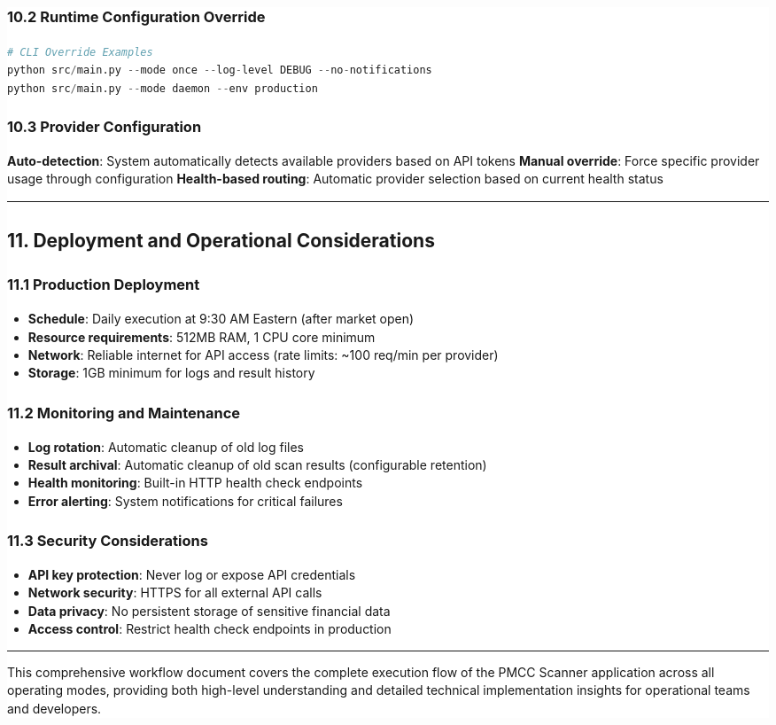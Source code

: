### 10.2 Runtime Configuration Override
```python
# CLI Override Examples
python src/main.py --mode once --log-level DEBUG --no-notifications
python src/main.py --mode daemon --env production
```

### 10.3 Provider Configuration
**Auto-detection**: System automatically detects available providers based on API tokens
**Manual override**: Force specific provider usage through configuration
**Health-based routing**: Automatic provider selection based on current health status

---

## 11. Deployment and Operational Considerations

### 11.1 Production Deployment
- **Schedule**: Daily execution at 9:30 AM Eastern (after market open)
- **Resource requirements**: 512MB RAM, 1 CPU core minimum
- **Network**: Reliable internet for API access (rate limits: ~100 req/min per provider)
- **Storage**: 1GB minimum for logs and result history

### 11.2 Monitoring and Maintenance
- **Log rotation**: Automatic cleanup of old log files
- **Result archival**: Automatic cleanup of old scan results (configurable retention)
- **Health monitoring**: Built-in HTTP health check endpoints
- **Error alerting**: System notifications for critical failures

### 11.3 Security Considerations
- **API key protection**: Never log or expose API credentials
- **Network security**: HTTPS for all external API calls
- **Data privacy**: No persistent storage of sensitive financial data
- **Access control**: Restrict health check endpoints in production

---

This comprehensive workflow document covers the complete execution flow of the PMCC Scanner application across all operating modes, providing both high-level understanding and detailed technical implementation insights for operational teams and developers.